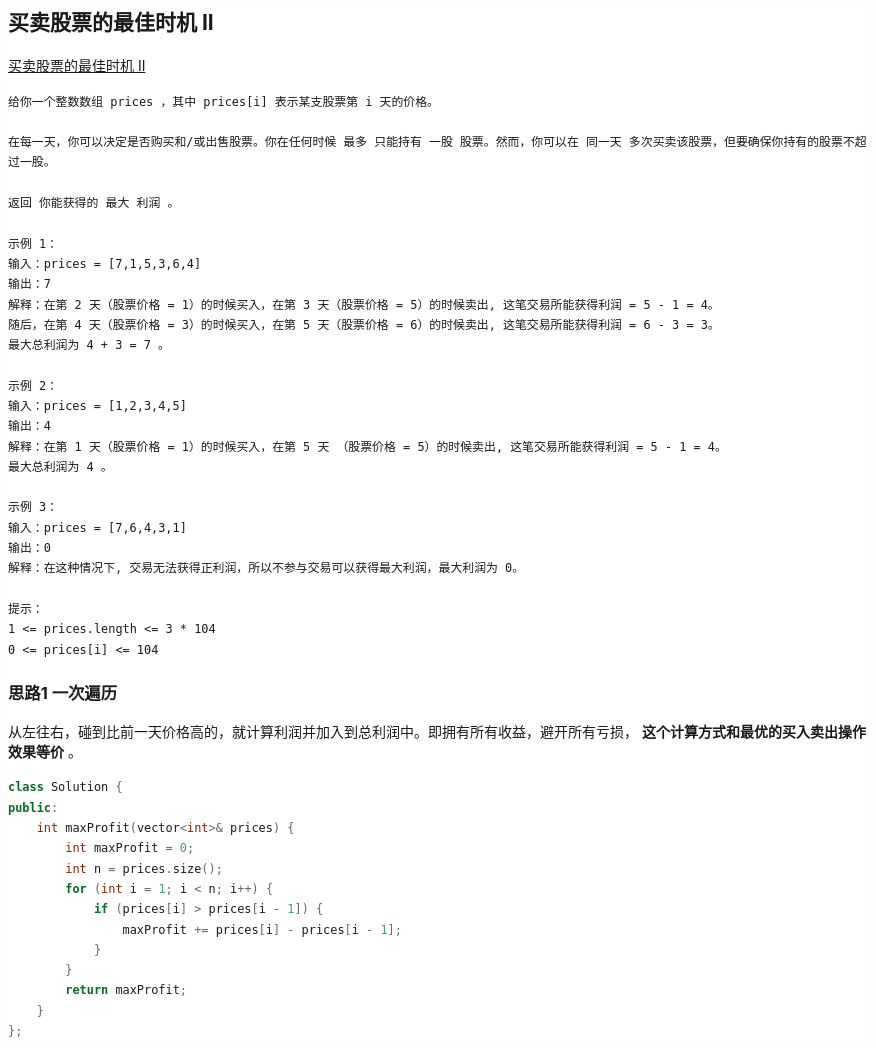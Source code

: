 ## 买卖股票的最佳时机 II
[买卖股票的最佳时机 II](https://leetcode.cn/problems/best-time-to-buy-and-sell-stock-ii/?envType=study-plan-v2&envId=top-interview-150)

```
给你一个整数数组 prices ，其中 prices[i] 表示某支股票第 i 天的价格。

在每一天，你可以决定是否购买和/或出售股票。你在任何时候 最多 只能持有 一股 股票。然而，你可以在 同一天 多次买卖该股票，但要确保你持有的股票不超过一股。

返回 你能获得的 最大 利润 。

示例 1：
输入：prices = [7,1,5,3,6,4]
输出：7
解释：在第 2 天（股票价格 = 1）的时候买入，在第 3 天（股票价格 = 5）的时候卖出, 这笔交易所能获得利润 = 5 - 1 = 4。
随后，在第 4 天（股票价格 = 3）的时候买入，在第 5 天（股票价格 = 6）的时候卖出, 这笔交易所能获得利润 = 6 - 3 = 3。
最大总利润为 4 + 3 = 7 。

示例 2：
输入：prices = [1,2,3,4,5]
输出：4
解释：在第 1 天（股票价格 = 1）的时候买入，在第 5 天 （股票价格 = 5）的时候卖出, 这笔交易所能获得利润 = 5 - 1 = 4。
最大总利润为 4 。

示例 3：
输入：prices = [7,6,4,3,1]
输出：0
解释：在这种情况下, 交易无法获得正利润，所以不参与交易可以获得最大利润，最大利润为 0。

提示：
1 <= prices.length <= 3 * 104
0 <= prices[i] <= 104
```

### 思路1 一次遍历
从左往右，碰到比前一天价格高的，就计算利润并加入到总利润中。即拥有所有收益，避开所有亏损， **这个计算方式和最优的买入卖出操作效果等价** 。

```cpp
class Solution {
public:
    int maxProfit(vector<int>& prices) {
        int maxProfit = 0;
        int n = prices.size();
        for (int i = 1; i < n; i++) {
            if (prices[i] > prices[i - 1]) {
                maxProfit += prices[i] - prices[i - 1];
            }
        }
        return maxProfit;
    }
};
```
